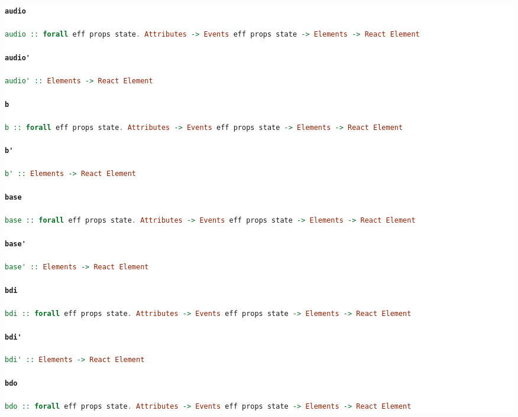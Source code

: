 
#### `audio`

``` purescript
audio :: forall eff props state. Attributes -> Events eff props state -> Elements -> React Element
```


#### `audio'`

``` purescript
audio' :: Elements -> React Element
```


#### `b`

``` purescript
b :: forall eff props state. Attributes -> Events eff props state -> Elements -> React Element
```


#### `b'`

``` purescript
b' :: Elements -> React Element
```


#### `base`

``` purescript
base :: forall eff props state. Attributes -> Events eff props state -> Elements -> React Element
```


#### `base'`

``` purescript
base' :: Elements -> React Element
```


#### `bdi`

``` purescript
bdi :: forall eff props state. Attributes -> Events eff props state -> Elements -> React Element
```


#### `bdi'`

``` purescript
bdi' :: Elements -> React Element
```


#### `bdo`

``` purescript
bdo :: forall eff props state. Attributes -> Events eff props state -> Elements -> React Element
```
